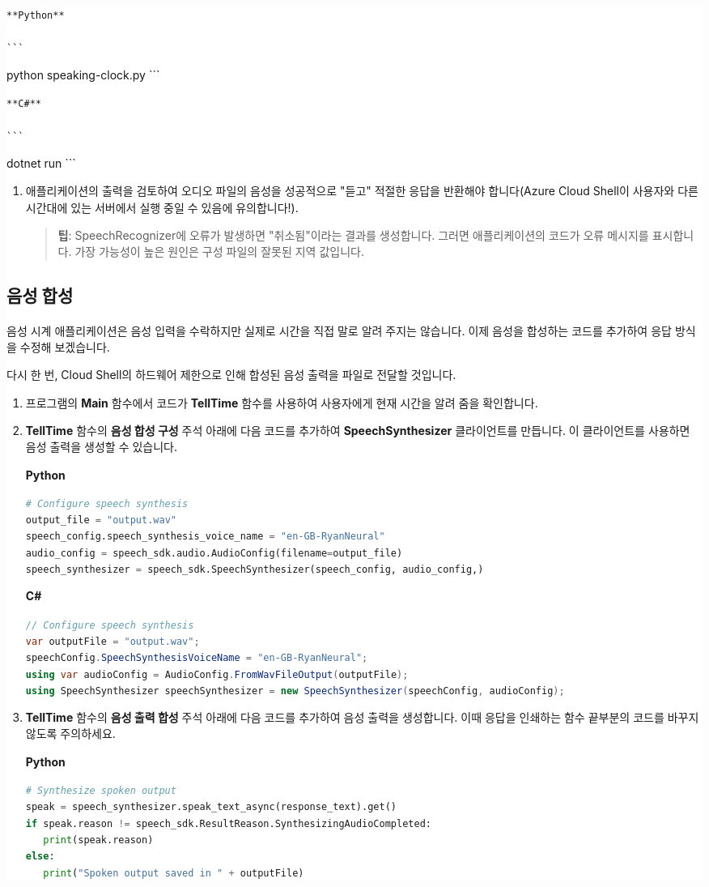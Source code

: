     **Python**

    ```
   python speaking-clock.py
    ```

    **C#**

    ```
   dotnet run
    ```

1. 애플리케이션의 출력을 검토하여 오디오 파일의 음성을 성공적으로 "듣고" 적절한 응답을 반환해야 합니다(Azure Cloud Shell이 사용자와 다른 시간대에 있는 서버에서 실행 중일 수 있음에 유의합니다!).

    > **팁**: SpeechRecognizer에 오류가 발생하면 "취소됨"이라는 결과를 생성합니다. 그러면 애플리케이션의 코드가 오류 메시지를 표시합니다. 가장 가능성이 높은 원인은 구성 파일의 잘못된 지역 값입니다.

## 음성 합성

음성 시계 애플리케이션은 음성 입력을 수락하지만 실제로 시간을 직접 말로 알려 주지는 않습니다. 이제 음성을 합성하는 코드를 추가하여 응답 방식을 수정해 보겠습니다.

다시 한 번, Cloud Shell의 하드웨어 제한으로 인해 합성된 음성 출력을 파일로 전달할 것입니다.

1. 프로그램의 **Main** 함수에서 코드가 **TellTime** 함수를 사용하여 사용자에게 현재 시간을 알려 줌을 확인합니다.
1. **TellTime** 함수의 **음성 합성 구성** 주석 아래에 다음 코드를 추가하여 **SpeechSynthesizer** 클라이언트를 만듭니다. 이 클라이언트를 사용하면 음성 출력을 생성할 수 있습니다.

    **Python**

    ```python
   # Configure speech synthesis
   output_file = "output.wav"
   speech_config.speech_synthesis_voice_name = "en-GB-RyanNeural"
   audio_config = speech_sdk.audio.AudioConfig(filename=output_file)
   speech_synthesizer = speech_sdk.SpeechSynthesizer(speech_config, audio_config,)
    ```

    **C#**

    ```csharp
   // Configure speech synthesis
   var outputFile = "output.wav";
   speechConfig.SpeechSynthesisVoiceName = "en-GB-RyanNeural";
   using var audioConfig = AudioConfig.FromWavFileOutput(outputFile);
   using SpeechSynthesizer speechSynthesizer = new SpeechSynthesizer(speechConfig, audioConfig);
    ```

1. **TellTime** 함수의 **음성 출력 합성** 주석 아래에 다음 코드를 추가하여 음성 출력을 생성합니다. 이때 응답을 인쇄하는 함수 끝부분의 코드를 바꾸지 않도록 주의하세요.

    **Python**

    ```python
   # Synthesize spoken output
   speak = speech_synthesizer.speak_text_async(response_text).get()
   if speak.reason != speech_sdk.ResultReason.SynthesizingAudioCompleted:
       print(speak.reason)
   else:
       print("Spoken output saved in " + outputFile)
    ```
